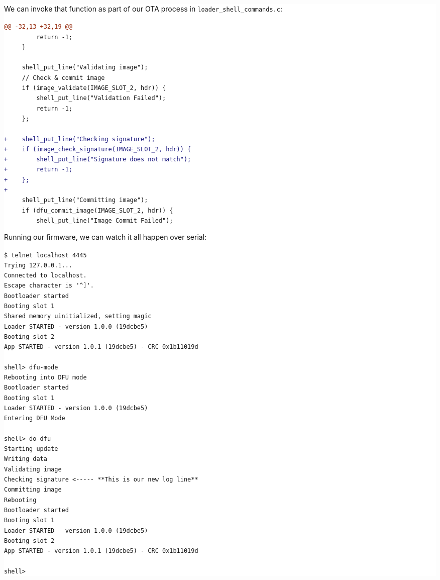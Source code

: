 We can invoke that function as part of our OTA process in
`loader_shell_commands.c`:

```diff
@@ -32,13 +32,19 @@
         return -1;
     }

     shell_put_line("Validating image");
     // Check & commit image
     if (image_validate(IMAGE_SLOT_2, hdr)) {
         shell_put_line("Validation Failed");
         return -1;
     };

+    shell_put_line("Checking signature");
+    if (image_check_signature(IMAGE_SLOT_2, hdr)) {
+        shell_put_line("Signature does not match");
+        return -1;
+    };
+
     shell_put_line("Committing image");
     if (dfu_commit_image(IMAGE_SLOT_2, hdr)) {
         shell_put_line("Image Commit Failed");
```

Running our firmware, we can watch it all happen over serial:

```shell
$ telnet localhost 4445
Trying 127.0.0.1...
Connected to localhost.
Escape character is '^]'.
Bootloader started
Booting slot 1
Shared memory uinitialized, setting magic
Loader STARTED - version 1.0.0 (19dcbe5)
Booting slot 2
App STARTED - version 1.0.1 (19dcbe5) - CRC 0x1b11019d

shell> dfu-mode
Rebooting into DFU mode
Bootloader started
Booting slot 1
Loader STARTED - version 1.0.0 (19dcbe5)
Entering DFU Mode

shell> do-dfu
Starting update
Writing data
Validating image
Checking signature <----- **This is our new log line**
Committing image
Rebooting
Bootloader started
Booting slot 1
Loader STARTED - version 1.0.0 (19dcbe5)
Booting slot 2
App STARTED - version 1.0.1 (19dcbe5) - CRC 0x1b11019d

shell>
```

